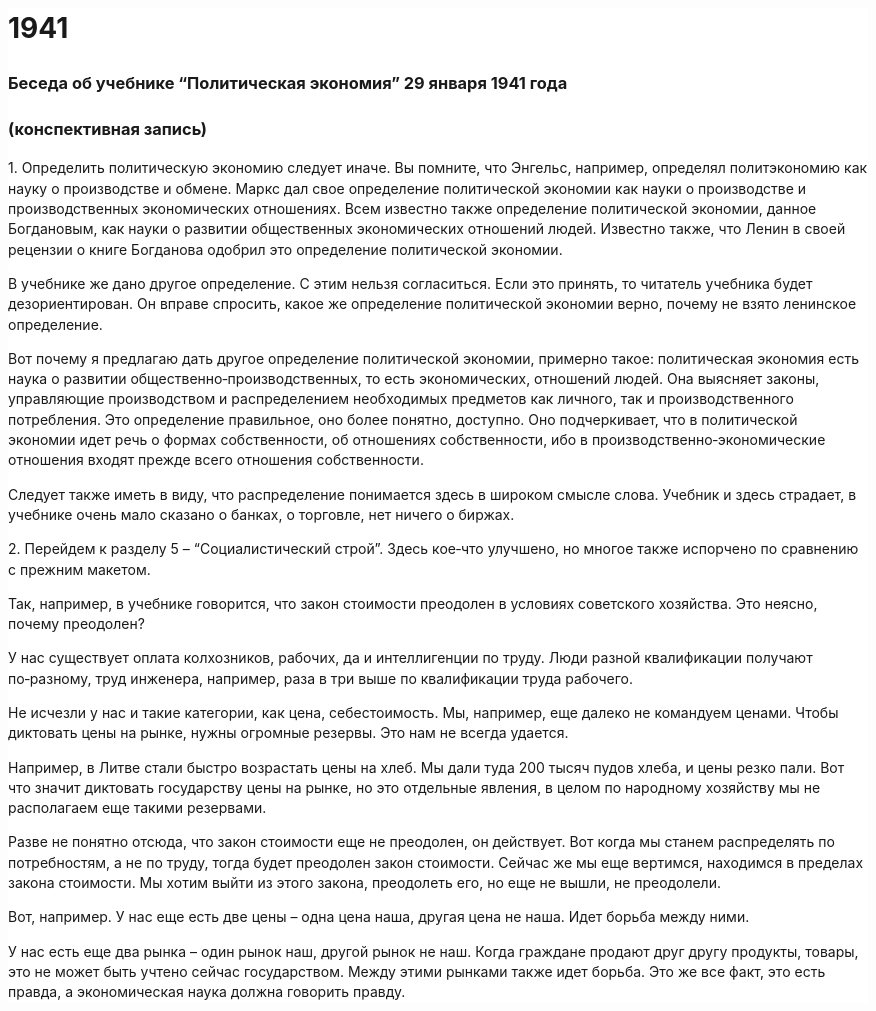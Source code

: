 # 1941
### Беседа об учебнике “Политическая экономия” 29 января 1941 года
### (конспективная запись)

1. Определить политическую экономию следует иначе. Вы помните, что Энгельс, например, определял политэкономию как науку о производстве и обмене. Маркс дал свое определение политической экономии как науки о производстве и производственных экономических отношениях. Всем известно также определение политической экономии, данное Богдановым, как науки о развитии общественных экономических отношений людей. Известно также, что Ленин в своей рецензии о книге Богданова одобрил это определение политической экономии.

В учебнике же дано другое определение. С этим нельзя согласиться. Если это принять, то читатель учебника будет дезориентирован. Он вправе спросить, какое же определение политической экономии верно, почему не взято ленинское определение.

Вот почему я предлагаю дать другое определение политической экономии, примерно такое: политическая экономия есть наука о развитии общественно‑производственных, то есть экономических, отношений людей. Она выясняет законы, управляющие производством и распределением необходимых предметов как личного, так и производственного потребления. Это определение правильное, оно более понятно, доступно. Оно подчеркивает, что в политической экономии идет речь о формах собственности, об отношениях собственности, ибо в производственно‑экономические отношения входят прежде всего отношения собственности.

Следует также иметь в виду, что распределение понимается здесь в широком смысле слова. Учебник и здесь страдает, в учебнике очень мало сказано о банках, о торговле, нет ничего о биржах.

2. Перейдем к разделу 5 – “Социалистический строй”. Здесь кое‑что улучшено, но многое также испорчено по сравнению с прежним макетом.

Так, например, в учебнике говорится, что закон стоимости преодолен в условиях советского хозяйства. Это неясно, почему преодолен?

У нас существует оплата колхозников, рабочих, да и интеллигенции по труду. Люди разной квалификации получают по‑разному, труд инженера, например, раза в три выше по квалификации труда рабочего.

Не исчезли у нас и такие категории, как цена, себестоимость. Мы, например, еще далеко не командуем ценами. Чтобы диктовать цены на рынке, нужны огромные резервы. Это нам не всегда удается.

Например, в Литве стали быстро возрастать цены на хлеб. Мы дали туда 200 тысяч пудов хлеба, и цены резко пали. Вот что значит диктовать государству цены на рынке, но это отдельные явления, в целом по народному хозяйству мы не располагаем еще такими резервами.

Разве не понятно отсюда, что закон стоимости еще не преодолен, он действует. Вот когда мы станем распределять по потребностям, а не по труду, тогда будет преодолен закон стоимости. Сейчас же мы еще вертимся, находимся в пределах закона стоимости. Мы хотим выйти из этого закона, преодолеть его, но еще не вышли, не преодолели.

Вот, например. У нас еще есть две цены – одна цена наша, другая цена не наша. Идет борьба между ними.

У нас есть еще два рынка – один рынок наш, другой рынок не наш. Когда граждане продают друг другу продукты, товары, это не может быть учтено сейчас государством. Между этими рынками также идет борьба. Это же все факт, это есть правда, а экономическая наука должна говорить правду.
